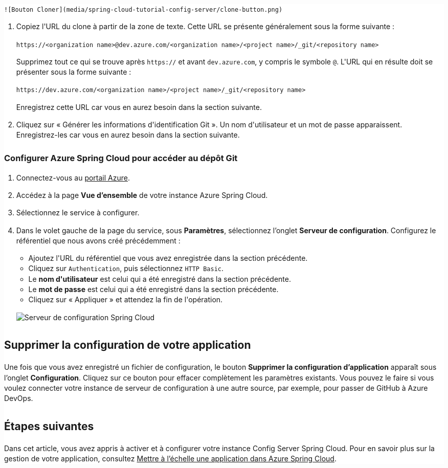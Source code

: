    ![Bouton Cloner](media/spring-cloud-tutorial-config-server/clone-button.png)

1. Copiez l'URL du clone à partir de la zone de texte. Cette URL se présente généralement sous la forme suivante :

    ```Text
    https://<organization name>@dev.azure.com/<organization name>/<project name>/_git/<repository name>
    ```

    Supprimez tout ce qui se trouve après `https://` et avant `dev.azure.com`, y compris le symbole `@`. L'URL qui en résulte doit se présenter sous la forme suivante :

    ```Text
    https://dev.azure.com/<organization name>/<project name>/_git/<repository name>
    ```

    Enregistrez cette URL car vous en aurez besoin dans la section suivante.

1. Cliquez sur « Générer les informations d'identification Git ». Un nom d'utilisateur et un mot de passe apparaissent. Enregistrez-les car vous en aurez besoin dans la section suivante.


### <a name="configure-azure-spring-cloud-to-access-the-git-repository"></a>Configurer Azure Spring Cloud pour accéder au dépôt Git

1. Connectez-vous au [portail Azure](https://portal.azure.com).

1. Accédez à la page **Vue d’ensemble** de votre instance Azure Spring Cloud.

1. Sélectionnez le service à configurer.

1. Dans le volet gauche de la page du service, sous **Paramètres**, sélectionnez l’onglet **Serveur de configuration**. Configurez le référentiel que nous avons créé précédemment :
   - Ajoutez l'URL du référentiel que vous avez enregistrée dans la section précédente.
   - Cliquez sur `Authentication`, puis sélectionnez `HTTP Basic`.
   - Le __nom d'utilisateur__ est celui qui a été enregistré dans la section précédente.
   - Le __mot de passe__ est celui qui a été enregistré dans la section précédente.
   - Cliquez sur « Appliquer » et attendez la fin de l'opération.

   ![Serveur de configuration Spring Cloud](media/spring-cloud-tutorial-config-server/config-server-azure-repos.png)

## <a name="delete-your-app-configuration"></a>Supprimer la configuration de votre application

Une fois que vous avez enregistré un fichier de configuration, le bouton **Supprimer la configuration d’application** apparaît sous l’onglet **Configuration**. Cliquez sur ce bouton pour effacer complètement les paramètres existants. Vous pouvez le faire si vous voulez connecter votre instance de serveur de configuration à une autre source, par exemple, pour passer de GitHub à Azure DevOps.



## <a name="next-steps"></a>Étapes suivantes

Dans cet article, vous avez appris à activer et à configurer votre instance Config Server Spring Cloud. Pour en savoir plus sur la gestion de votre application, consultez [Mettre à l’échelle une application dans Azure Spring Cloud](spring-cloud-tutorial-scale-manual.md).
